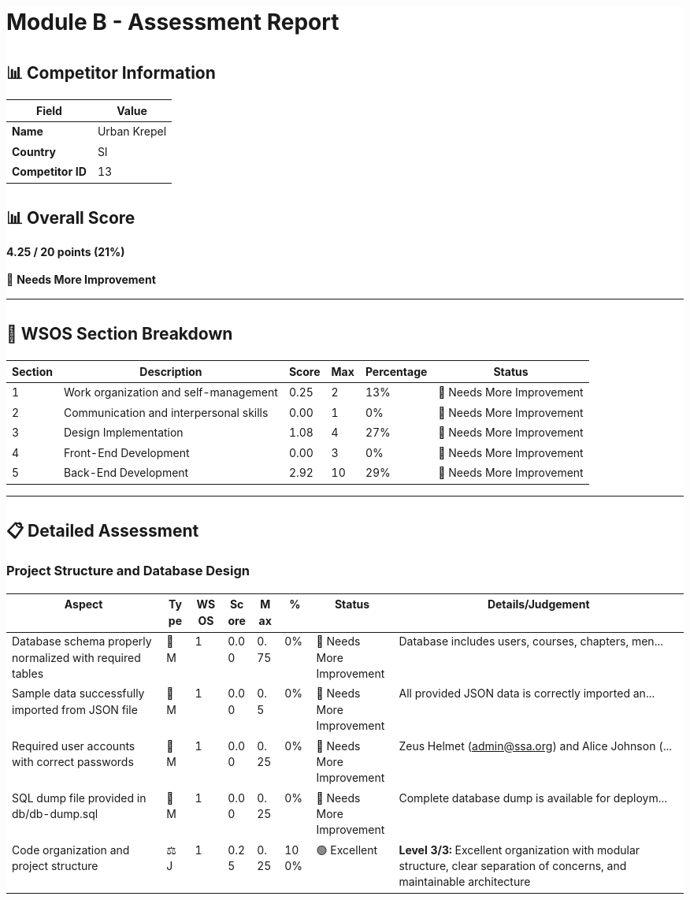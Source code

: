 # Module B - Assessment Report

## 📊 Competitor Information

| Field | Value |
|-------|-------|
| **Name** | Urban Krepel |
| **Country** | SI |
| **Competitor ID** | 13 |

## 📊 Overall Score

**4.25 / 20 points (21%)**

🔴 **Needs More Improvement**

---

## 🎯 WSOS Section Breakdown

| Section | Description | Score | Max | Percentage | Status |
|---------|-------------|-------|-----|------------|---------|
| 1 | Work organization and self-management | 0.25 | 2 | 13% | 🔴 Needs More Improvement |
| 2 | Communication and interpersonal skills | 0.00 | 1 | 0% | 🔴 Needs More Improvement |
| 3 | Design Implementation | 1.08 | 4 | 27% | 🔴 Needs More Improvement |
| 4 | Front-End Development | 0.00 | 3 | 0% | 🔴 Needs More Improvement |
| 5 | Back-End Development | 2.92 | 10 | 29% | 🔴 Needs More Improvement |

---

## 📋 Detailed Assessment

### Project Structure and Database Design

| Aspect | Type | WSOS | Score | Max | % | Status | Details/Judgement |
|--------|------|------|-------|-----|---|--------|-----------------|
| Database schema properly normalized with required tables | 📏 M | 1 | 0.00 | 0.75 | 0% | 🔴 Needs More Improvement | Database includes users, courses, chapters, men... |
| Sample data successfully imported from JSON file | 📏 M | 1 | 0.00 | 0.5 | 0% | 🔴 Needs More Improvement | All provided JSON data is correctly imported an... |
| Required user accounts with correct passwords | 📏 M | 1 | 0.00 | 0.25 | 0% | 🔴 Needs More Improvement | Zeus Helmet (admin@ssa.org) and Alice Johnson (... |
| SQL dump file provided in db/db-dump.sql | 📏 M | 1 | 0.00 | 0.25 | 0% | 🔴 Needs More Improvement | Complete database dump is available for deploym... |
| Code organization and project structure | ⚖️ J | 1 | 0.25 | 0.25 | 100% | 🟢 Excellent | **Level 3/3:** Excellent organization with modular structure, clear separation of concerns, and maintainable architecture |
